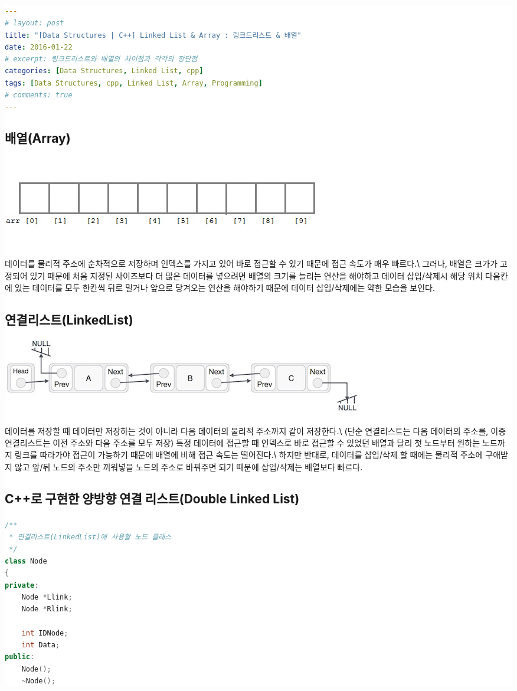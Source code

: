 ```yaml
---
# layout: post
title: "[Data Structures | C++] Linked List & Array : 링크드리스트 & 배열"
date: 2016-01-22
# excerpt: 링크드리스트와 배열의 차이점과 각각의 장단점
categories: [Data Structures, Linked List, cpp]
tags: [Data Structures, cpp, Linked List, Array, Programming]
# comments: true
---
```


## 배열(Array)


![](/images/data-structures/array.jpg)

데이터를 물리적 주소에 순차적으로 저장하며 인덱스를 가지고 있어 바로 접근할 수 있기 때문에 접근 속도가 매우 빠르다.\\
그러나, 배열은 크가가 고정되어 있기 때문에 처음 지정된 사이즈보다 더 많은 데이터를 넣으려면 배열의 크기를 늘리는 연산을 해야하고 데이터 삽입/삭제시 해당 위치 다음칸에 있는 데이터를 모두 한칸씩 뒤로 밀거나 앞으로 당겨오는 연산을 해야하기 때문에 데이터 삽입/삭제에는 약한 모습을 보인다.

## 연결리스트(LinkedList)


![](/images/data-structures/linkedlist.jpg)

데이터를 저장할 때 데이터만 저장하는 것이 아니라 다음 데이터의 물리적 주소까지 같이 저장한다.\\
(단순 연결리스트는 다음 데이터의 주소를, 이중 연결리스트는 이전 주소와 다음 주소를 모두 저장) 특정 데이터에 접근할 때 인덱스로 바로 접근할 수 있었던 배열과 달리 첫 노드부터 원하는 노드까지 링크를 따라가야 접근이 가능하기 때문에 배열에 비해 접근 속도는 떨어진다.\\
하지만 반대로, 데이터를 삽입/삭제 할 때에는 물리적 주소에 구애받지 않고 앞/뒤 노드의 주소만 끼워넣을 노드의 주소로 바꿔주면 되기 때문에 삽입/삭제는 배열보다 빠르다.

## C++로 구현한 양방향 연결 리스트(Double Linked List)
```c++
/**
 * 연결리스트(LinkedList)에 사용할 노드 클래스
 */
class Node
{
private:
	Node *Llink;
	Node *Rlink;

	int IDNode;
	int Data;
public:
	Node();
	~Node();


```